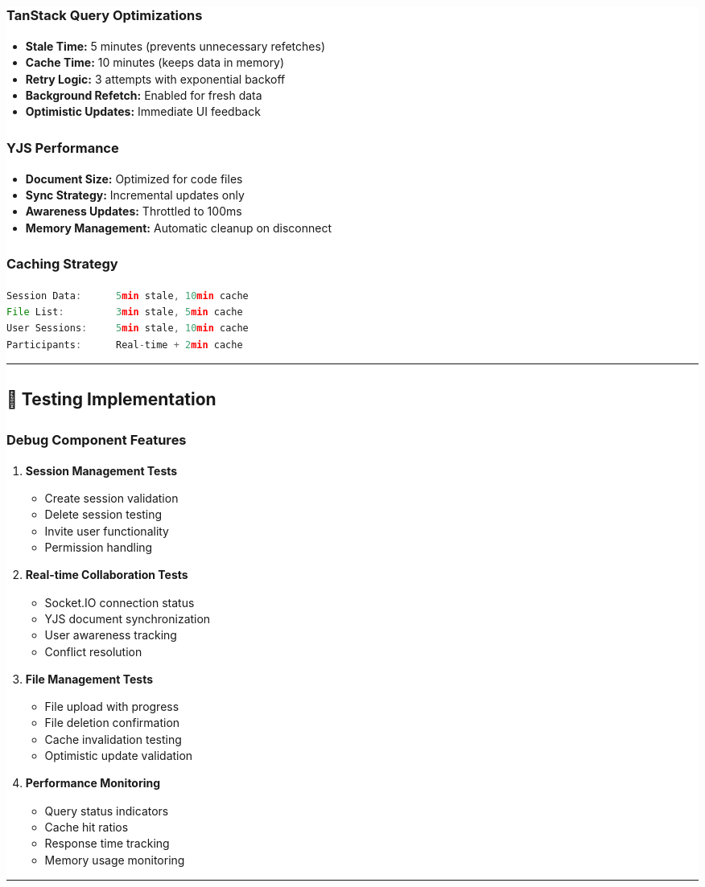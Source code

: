 ### TanStack Query Optimizations
- **Stale Time:** 5 minutes (prevents unnecessary refetches)
- **Cache Time:** 10 minutes (keeps data in memory)
- **Retry Logic:** 3 attempts with exponential backoff
- **Background Refetch:** Enabled for fresh data
- **Optimistic Updates:** Immediate UI feedback

### YJS Performance
- **Document Size:** Optimized for code files
- **Sync Strategy:** Incremental updates only
- **Awareness Updates:** Throttled to 100ms
- **Memory Management:** Automatic cleanup on disconnect

### Caching Strategy
```javascript
Session Data:      5min stale, 10min cache
File List:         3min stale, 5min cache  
User Sessions:     5min stale, 10min cache
Participants:      Real-time + 2min cache
```

---

## 🧪 Testing Implementation

### Debug Component Features
1. **Session Management Tests**
   - Create session validation
   - Delete session testing  
   - Invite user functionality
   - Permission handling

2. **Real-time Collaboration Tests**
   - Socket.IO connection status
   - YJS document synchronization
   - User awareness tracking
   - Conflict resolution

3. **File Management Tests**
   - File upload with progress
   - File deletion confirmation
   - Cache invalidation testing
   - Optimistic update validation

4. **Performance Monitoring**
   - Query status indicators
   - Cache hit ratios
   - Response time tracking
   - Memory usage monitoring

---
